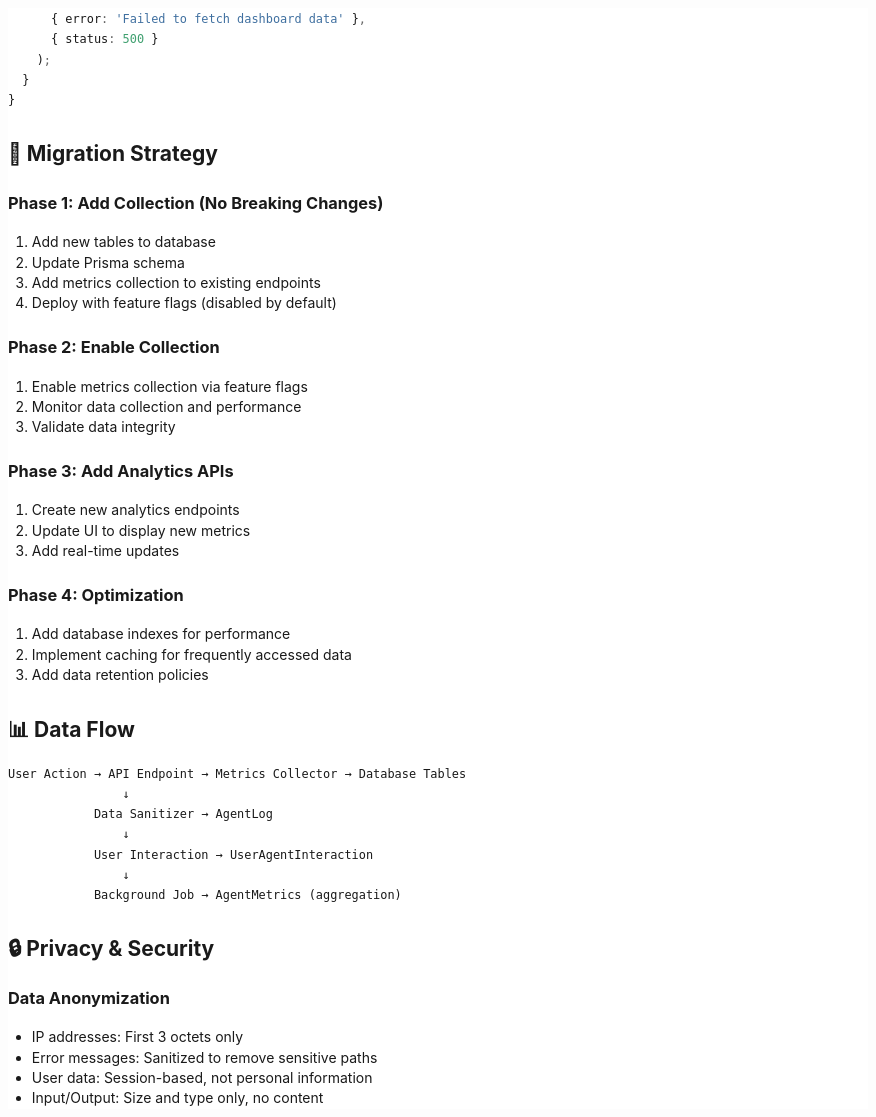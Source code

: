 ```typescript
      { error: 'Failed to fetch dashboard data' },
      { status: 500 }
    );
  }
}
```

## 🔄 Migration Strategy

### **Phase 1: Add Collection (No Breaking Changes)**
1. Add new tables to database
2. Update Prisma schema
3. Add metrics collection to existing endpoints
4. Deploy with feature flags (disabled by default)

### **Phase 2: Enable Collection**
1. Enable metrics collection via feature flags
2. Monitor data collection and performance
3. Validate data integrity

### **Phase 3: Add Analytics APIs**
1. Create new analytics endpoints
2. Update UI to display new metrics
3. Add real-time updates

### **Phase 4: Optimization**
1. Add database indexes for performance
2. Implement caching for frequently accessed data
3. Add data retention policies

## 📊 Data Flow

```
User Action → API Endpoint → Metrics Collector → Database Tables
                ↓
            Data Sanitizer → AgentLog
                ↓
            User Interaction → UserAgentInteraction
                ↓
            Background Job → AgentMetrics (aggregation)
```

## 🔒 Privacy & Security

### **Data Anonymization**
- IP addresses: First 3 octets only
- Error messages: Sanitized to remove sensitive paths
- User data: Session-based, not personal information
- Input/Output: Size and type only, no content
